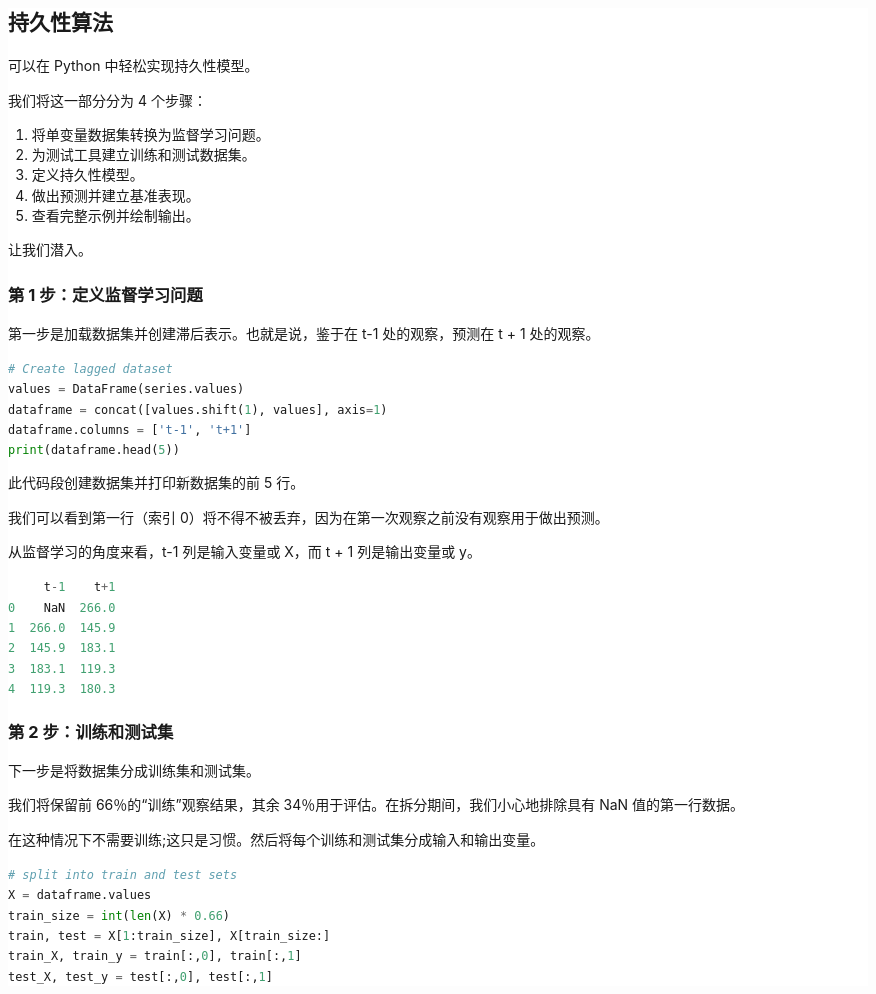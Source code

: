 ## 持久性算法

可以在 Python 中轻松实现持久性模型。

我们将这一部分分为 4 个步骤：

1.  将单变量数据集转换为监督学习问题。
2.  为测试工具建立训练和测试数据集。
3.  定义持久性模型。
4.  做出预测并建立基准表现。
5.  查看完整示例并绘制输出。

让我们潜入。

### 第 1 步：定义监督学习问题

第一步是加载数据集并创建滞后表示。也就是说，鉴于在 t-1 处的观察，预测在 t + 1 处的观察。

```py
# Create lagged dataset
values = DataFrame(series.values)
dataframe = concat([values.shift(1), values], axis=1)
dataframe.columns = ['t-1', 't+1']
print(dataframe.head(5))
```

此代码段创建数据集并打印新数据集的前 5 行。

我们可以看到第一行（索引 0）将不得不被丢弃，因为在第一次观察之前没有观察用于做出预测。

从监督学习的角度来看，t-1 列是输入变量或 X，而 t + 1 列是输出变量或 y。

```py
     t-1    t+1
0    NaN  266.0
1  266.0  145.9
2  145.9  183.1
3  183.1  119.3
4  119.3  180.3
```

### 第 2 步：训练和测试集

下一步是将数据集分成训练集和测试集。

我们将保留前 66％的“训练”观察结果，其余 34％用于评估。在拆分期间，我们小心地排除具有 NaN 值的第一行数据。

在这种情况下不需要训练;这只是习惯。然后将每个训练和测试集分成输入和输出变量。

```py
# split into train and test sets
X = dataframe.values
train_size = int(len(X) * 0.66)
train, test = X[1:train_size], X[train_size:]
train_X, train_y = train[:,0], train[:,1]
test_X, test_y = test[:,0], test[:,1]
```
